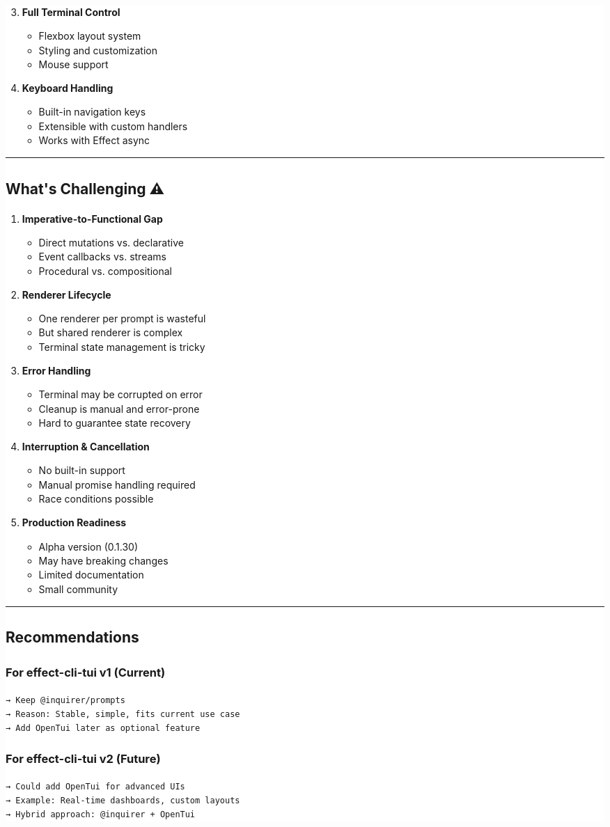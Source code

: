 3. **Full Terminal Control**
   - Flexbox layout system
   - Styling and customization
   - Mouse support

4. **Keyboard Handling**
   - Built-in navigation keys
   - Extensible with custom handlers
   - Works with Effect async

---

## What's Challenging ⚠️

1. **Imperative-to-Functional Gap**
   - Direct mutations vs. declarative
   - Event callbacks vs. streams
   - Procedural vs. compositional

2. **Renderer Lifecycle**
   - One renderer per prompt is wasteful
   - But shared renderer is complex
   - Terminal state management is tricky

3. **Error Handling**
   - Terminal may be corrupted on error
   - Cleanup is manual and error-prone
   - Hard to guarantee state recovery

4. **Interruption & Cancellation**
   - No built-in support
   - Manual promise handling required
   - Race conditions possible

5. **Production Readiness**
   - Alpha version (0.1.30)
   - May have breaking changes
   - Limited documentation
   - Small community

---

## Recommendations

### **For effect-cli-tui v1 (Current)**
```
→ Keep @inquirer/prompts
→ Reason: Stable, simple, fits current use case
→ Add OpenTui later as optional feature
```

### **For effect-cli-tui v2 (Future)**
```
→ Could add OpenTui for advanced UIs
→ Example: Real-time dashboards, custom layouts
→ Hybrid approach: @inquirer + OpenTui
```
